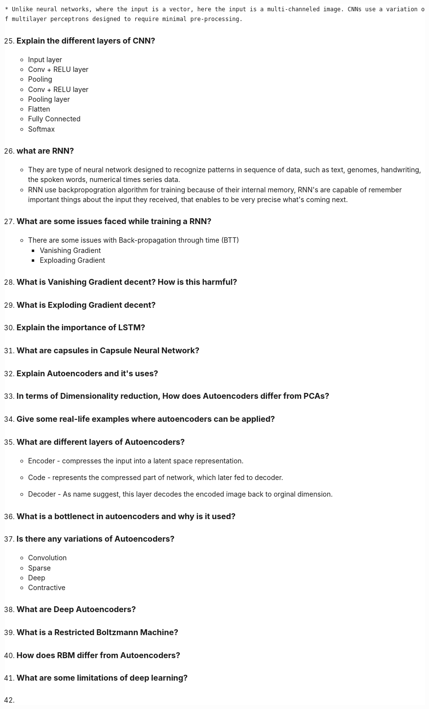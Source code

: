     * Unlike neural networks, where the input is a vector, here the input is a multi-channeled image. CNNs use a variation of multilayer perceptrons designed to require minimal pre-processing.


25. ### Explain the different layers of CNN?

    * Input layer
    * Conv + RELU layer
    * Pooling 
    * Conv + RELU layer
    * Pooling layer
    * Flatten 
    * Fully Connected 
    * Softmax

26. ### what are RNN?

    * They are type of neural network designed to recognize patterns in sequence of data, such as text, genomes, handwriting, the spoken words, numerical times series data.
    * RNN use backpropogration algorithm for training because of their internal memory, RNN's are capable of remember important things about the input they received, that enables to be very precise what's coming next.


27. ### What are some issues faced while training a RNN?

    * There are some issues with Back-propagation through time (BTT)
      * Vanishing Gradient
      * Exploading Gradient

28. ### What is Vanishing Gradient decent? How is this harmful?

29. ### What is Exploding Gradient decent?

30. ### Explain the importance of LSTM?

31. ### What are capsules in Capsule Neural Network?

32. ### Explain Autoencoders and it's uses?

33. ### In terms of Dimensionality reduction, How does Autoencoders differ from PCAs?

34. ### Give some real-life examples where autoencoders can be applied?

35. ### What are different layers of Autoencoders?
    
    * Encoder - compresses the input into a latent space representation.

    * Code - represents the compressed part of network, which later fed to decoder.

    * Decoder - As name suggest, this layer decodes the encoded image back to orginal dimension. 
    
36. ### What is a bottlenect in autoencoders and why is it used?


37. ### Is there any variations of Autoencoders?

    * Convolution
    * Sparse
    * Deep
    * Contractive

38. ### What are Deep Autoencoders?

39. ### What is a Restricted Boltzmann Machine?

40. ### How does RBM differ from Autoencoders?

41. ### What are some limitations of deep learning?


42. ### 